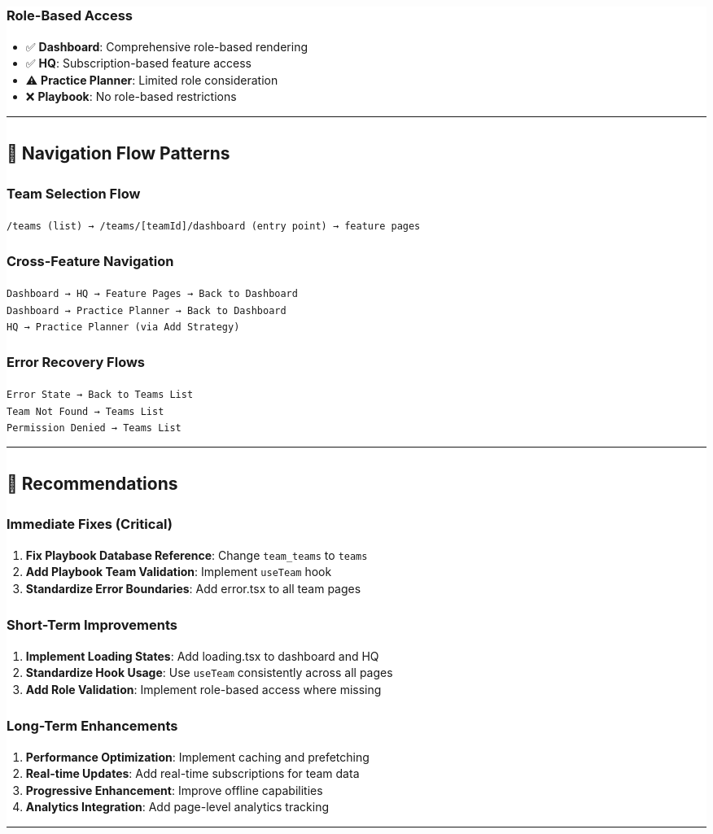 ### Role-Based Access
- ✅ **Dashboard**: Comprehensive role-based rendering
- ✅ **HQ**: Subscription-based feature access
- ⚠️ **Practice Planner**: Limited role consideration
- ❌ **Playbook**: No role-based restrictions

---

## 🔄 Navigation Flow Patterns

### Team Selection Flow
```
/teams (list) → /teams/[teamId]/dashboard (entry point) → feature pages
```

### Cross-Feature Navigation
```
Dashboard → HQ → Feature Pages → Back to Dashboard
Dashboard → Practice Planner → Back to Dashboard  
HQ → Practice Planner (via Add Strategy)
```

### Error Recovery Flows
```
Error State → Back to Teams List
Team Not Found → Teams List
Permission Denied → Teams List
```

---

## 🚀 Recommendations

### Immediate Fixes (Critical)
1. **Fix Playbook Database Reference**: Change `team_teams` to `teams`
2. **Add Playbook Team Validation**: Implement `useTeam` hook
3. **Standardize Error Boundaries**: Add error.tsx to all team pages

### Short-Term Improvements
1. **Implement Loading States**: Add loading.tsx to dashboard and HQ
2. **Standardize Hook Usage**: Use `useTeam` consistently across all pages
3. **Add Role Validation**: Implement role-based access where missing

### Long-Term Enhancements
1. **Performance Optimization**: Implement caching and prefetching
2. **Real-time Updates**: Add real-time subscriptions for team data
3. **Progressive Enhancement**: Improve offline capabilities
4. **Analytics Integration**: Add page-level analytics tracking

---
